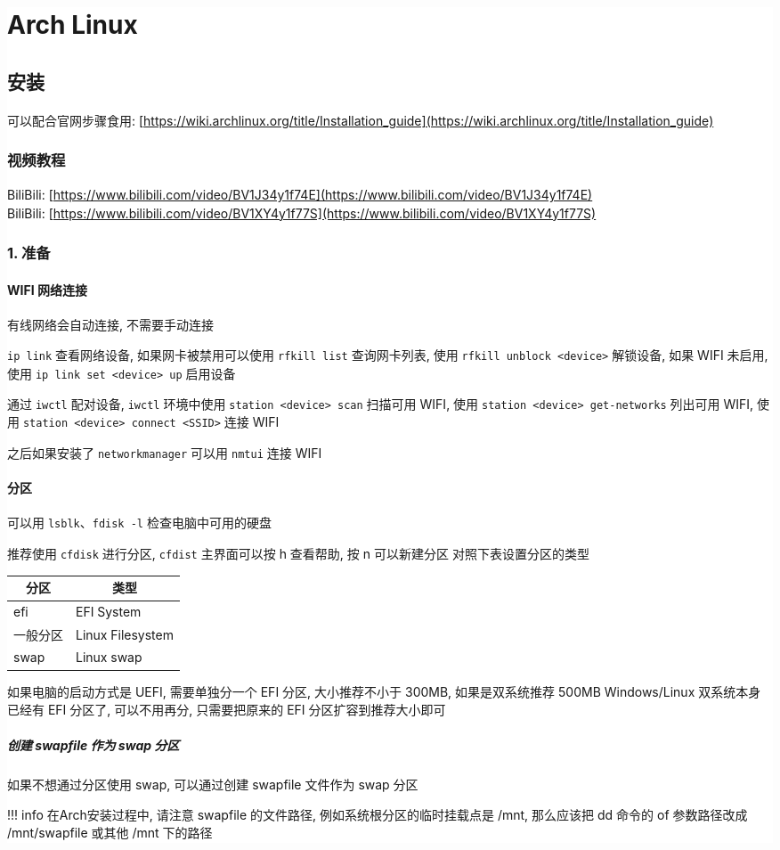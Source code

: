 # Arch Linux

## 安装

可以配合官网步骤食用: [https://wiki.archlinux.org/title/Installation_guide](https://wiki.archlinux.org/title/Installation_guide)

### 视频教程

BiliBili: [https://www.bilibili.com/video/BV1J34y1f74E](https://www.bilibili.com/video/BV1J34y1f74E)  
BiliBili: [https://www.bilibili.com/video/BV1XY4y1f77S](https://www.bilibili.com/video/BV1XY4y1f77S)

### 1. 准备

#### WIFI 网络连接

有线网络会自动连接, 不需要手动连接

`ip link` 查看网络设备, 如果网卡被禁用可以使用 `rfkill list` 查询网卡列表, 使用 `rfkill unblock <device>` 解锁设备, 如果 WIFI 未启用, 使用 `ip link set <device> up` 启用设备

通过 `iwctl` 配对设备, `iwctl` 环境中使用 `station <device> scan` 扫描可用 WIFI, 使用 `station <device> get-networks` 列出可用 WIFI, 使用 `station <device> connect <SSID>` 连接 WIFI

之后如果安装了 `networkmanager` 可以用 `nmtui` 连接 WIFI

#### 分区

可以用 `lsblk`、`fdisk -l` 检查电脑中可用的硬盘

推荐使用 `cfdisk` 进行分区, `cfdist` 主界面可以按 h 查看帮助, 按 n 可以新建分区
对照下表设置分区的类型

| 分区     | 类型             |
| -------- | ---------------- |
| efi      | EFI System       |
| 一般分区 | Linux Filesystem |
| swap     | Linux swap       |

如果电脑的启动方式是 UEFI, 需要单独分一个 EFI 分区, 大小推荐不小于 300MB, 如果是双系统推荐 500MB
Windows/Linux 双系统本身已经有 EFI 分区了, 可以不用再分, 只需要把原来的 EFI 分区扩容到推荐大小即可

##### 创建 swapfile 作为 swap 分区

如果不想通过分区使用 swap, 可以通过创建 swapfile 文件作为 swap 分区

!!! info
    在Arch安装过程中, 请注意 swapfile 的文件路径, 例如系统根分区的临时挂载点是 /mnt, 那么应该把 dd 命令的 of 参数路径改成 /mnt/swapfile 或其他 /mnt 下的路径
